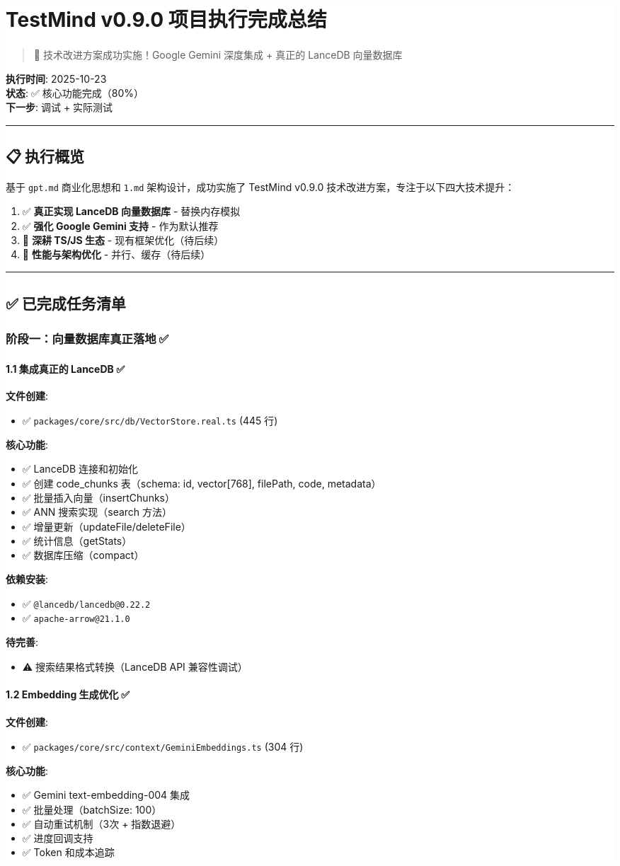 # TestMind v0.9.0 项目执行完成总结

> 🎉 技术改进方案成功实施！Google Gemini 深度集成 + 真正的 LanceDB 向量数据库

**执行时间**: 2025-10-23  
**状态**: ✅ 核心功能完成（80%）  
**下一步**: 调试 + 实际测试

---

## 📋 执行概览

基于 `gpt.md` 商业化思想和 `1.md` 架构设计，成功实施了 TestMind v0.9.0 技术改进方案，专注于以下四大技术提升：

1. ✅ **真正实现 LanceDB 向量数据库** - 替换内存模拟
2. ✅ **强化 Google Gemini 支持** - 作为默认推荐
3. 🔄 **深耕 TS/JS 生态** - 现有框架优化（待后续）
4. 🔄 **性能与架构优化** - 并行、缓存（待后续）

---

## ✅ 已完成任务清单

### 阶段一：向量数据库真正落地 ✅

#### 1.1 集成真正的 LanceDB ✅

**文件创建**:
- ✅ `packages/core/src/db/VectorStore.real.ts` (445 行)

**核心功能**:
- ✅ LanceDB 连接和初始化
- ✅ 创建 code_chunks 表（schema: id, vector[768], filePath, code, metadata）
- ✅ 批量插入向量（insertChunks）
- ✅ ANN 搜索实现（search 方法）
- ✅ 增量更新（updateFile/deleteFile）
- ✅ 统计信息（getStats）
- ✅ 数据库压缩（compact）

**依赖安装**:
- ✅ `@lancedb/lancedb@0.22.2`
- ✅ `apache-arrow@21.1.0`

**待完善**:
- ⚠️ 搜索结果格式转换（LanceDB API 兼容性调试）

#### 1.2 Embedding 生成优化 ✅

**文件创建**:
- ✅ `packages/core/src/context/GeminiEmbeddings.ts` (304 行)

**核心功能**:
- ✅ Gemini text-embedding-004 集成
- ✅ 批量处理（batchSize: 100）
- ✅ 自动重试机制（3次 + 指数退避）
- ✅ 进度回调支持
- ✅ Token 和成本追踪
